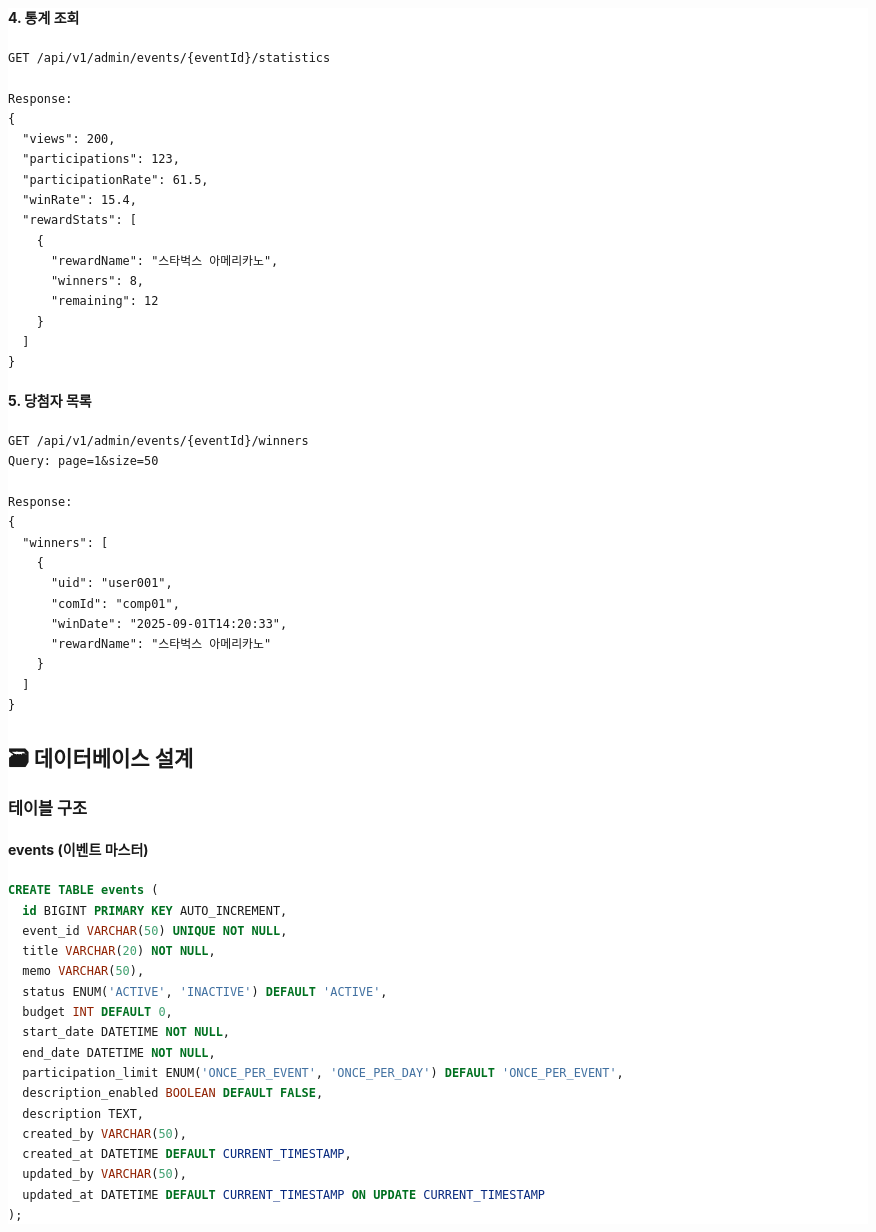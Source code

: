 #### 4. 통계 조회
```
GET /api/v1/admin/events/{eventId}/statistics

Response:
{
  "views": 200,
  "participations": 123,
  "participationRate": 61.5,
  "winRate": 15.4,
  "rewardStats": [
    {
      "rewardName": "스타벅스 아메리카노",
      "winners": 8,
      "remaining": 12
    }
  ]
}
```

#### 5. 당첨자 목록
```
GET /api/v1/admin/events/{eventId}/winners
Query: page=1&size=50

Response:
{
  "winners": [
    {
      "uid": "user001",
      "comId": "comp01",
      "winDate": "2025-09-01T14:20:33",
      "rewardName": "스타벅스 아메리카노"
    }
  ]
}
```

## 🗃️ 데이터베이스 설계

### 테이블 구조

#### events (이벤트 마스터)
```sql
CREATE TABLE events (
  id BIGINT PRIMARY KEY AUTO_INCREMENT,
  event_id VARCHAR(50) UNIQUE NOT NULL,
  title VARCHAR(20) NOT NULL,
  memo VARCHAR(50),
  status ENUM('ACTIVE', 'INACTIVE') DEFAULT 'ACTIVE',
  budget INT DEFAULT 0,
  start_date DATETIME NOT NULL,
  end_date DATETIME NOT NULL,
  participation_limit ENUM('ONCE_PER_EVENT', 'ONCE_PER_DAY') DEFAULT 'ONCE_PER_EVENT',
  description_enabled BOOLEAN DEFAULT FALSE,
  description TEXT,
  created_by VARCHAR(50),
  created_at DATETIME DEFAULT CURRENT_TIMESTAMP,
  updated_by VARCHAR(50),
  updated_at DATETIME DEFAULT CURRENT_TIMESTAMP ON UPDATE CURRENT_TIMESTAMP
);
```
